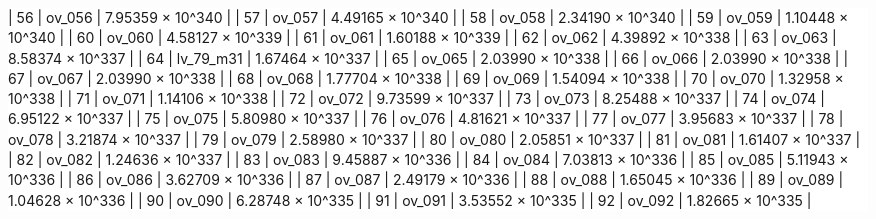| 56 | ov_056 | 7.95359 × 10^340 |
| 57 | ov_057 | 4.49165 × 10^340 |
| 58 | ov_058 | 2.34190 × 10^340 |
| 59 | ov_059 | 1.10448 × 10^340 |
| 60 | ov_060 | 4.58127 × 10^339 |
| 61 | ov_061 | 1.60188 × 10^339 |
| 62 | ov_062 | 4.39892 × 10^338 |
| 63 | ov_063 | 8.58374 × 10^337 |
| 64 | lv_79_m31 | 1.67464 × 10^337 |
| 65 | ov_065 | 2.03990 × 10^338 |
| 66 | ov_066 | 2.03990 × 10^338 |
| 67 | ov_067 | 2.03990 × 10^338 |
| 68 | ov_068 | 1.77704 × 10^338 |
| 69 | ov_069 | 1.54094 × 10^338 |
| 70 | ov_070 | 1.32958 × 10^338 |
| 71 | ov_071 | 1.14106 × 10^338 |
| 72 | ov_072 | 9.73599 × 10^337 |
| 73 | ov_073 | 8.25488 × 10^337 |
| 74 | ov_074 | 6.95122 × 10^337 |
| 75 | ov_075 | 5.80980 × 10^337 |
| 76 | ov_076 | 4.81621 × 10^337 |
| 77 | ov_077 | 3.95683 × 10^337 |
| 78 | ov_078 | 3.21874 × 10^337 |
| 79 | ov_079 | 2.58980 × 10^337 |
| 80 | ov_080 | 2.05851 × 10^337 |
| 81 | ov_081 | 1.61407 × 10^337 |
| 82 | ov_082 | 1.24636 × 10^337 |
| 83 | ov_083 | 9.45887 × 10^336 |
| 84 | ov_084 | 7.03813 × 10^336 |
| 85 | ov_085 | 5.11943 × 10^336 |
| 86 | ov_086 | 3.62709 × 10^336 |
| 87 | ov_087 | 2.49179 × 10^336 |
| 88 | ov_088 | 1.65045 × 10^336 |
| 89 | ov_089 | 1.04628 × 10^336 |
| 90 | ov_090 | 6.28748 × 10^335 |
| 91 | ov_091 | 3.53552 × 10^335 |
| 92 | ov_092 | 1.82665 × 10^335 |